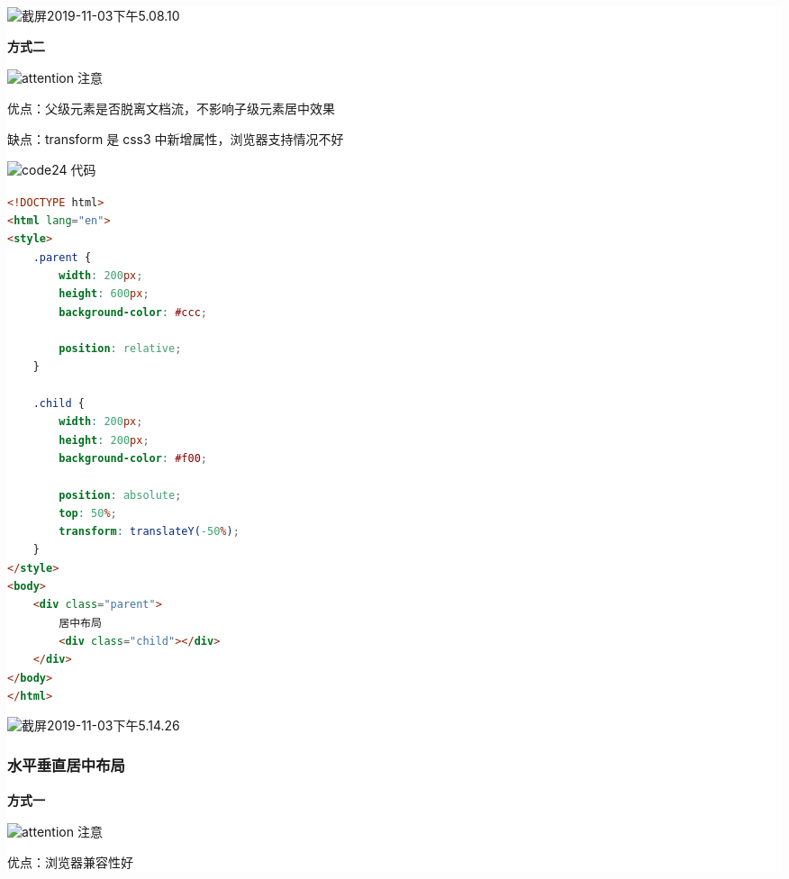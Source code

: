 ![截屏2019-11-03下午5.08.10](/Users/jbn/Desktop/note/html-layout/2.png)

**方式二**

![attention](/Users/jbn/Desktop/note/html-layout/attention24.png) 注意

优点：父级元素是否脱离文档流，不影响子级元素居中效果

缺点：transform 是 css3 中新增属性，浏览器支持情况不好

![code24](/Users/jbn/Desktop/note/html-layout/code24.png) 代码

```html
<!DOCTYPE html>
<html lang="en">
<style>
    .parent {
        width: 200px;
        height: 600px;
        background-color: #ccc;

        position: relative;
    }

    .child {
        width: 200px;
        height: 200px;
        background-color: #f00;

        position: absolute;
        top: 50%;
        transform: translateY(-50%);
    }
</style>
<body>
    <div class="parent">
        居中布局
        <div class="child"></div>
    </div>
</body>
</html>
```

![截屏2019-11-03下午5.14.26](/Users/jbn/Desktop/note/html-layout/3.png)

### 水平垂直居中布局

**方式一**

![attention](/Users/jbn/Desktop/note/html-layout/attention24.png) 注意

优点：浏览器兼容性好
